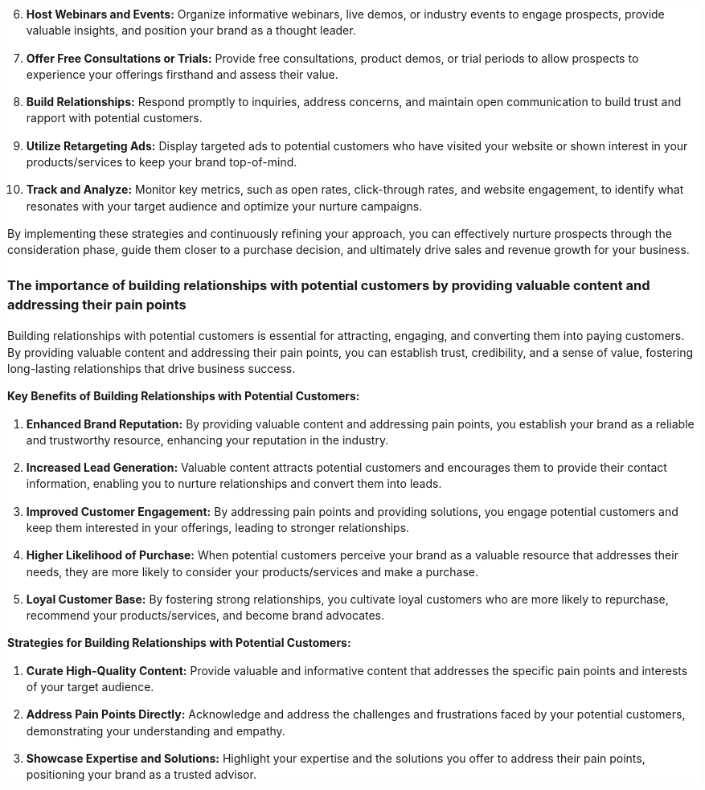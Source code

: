 6. **Host Webinars and Events:** Organize informative webinars, live demos, or industry events to engage prospects, provide valuable insights, and position your brand as a thought leader.

7. **Offer Free Consultations or Trials:** Provide free consultations, product demos, or trial periods to allow prospects to experience your offerings firsthand and assess their value.

8. **Build Relationships:** Respond promptly to inquiries, address concerns, and maintain open communication to build trust and rapport with potential customers.

9. **Utilize Retargeting Ads:** Display targeted ads to potential customers who have visited your website or shown interest in your products/services to keep your brand top-of-mind.

10. **Track and Analyze:** Monitor key metrics, such as open rates, click-through rates, and website engagement, to identify what resonates with your target audience and optimize your nurture campaigns.

By implementing these strategies and continuously refining your approach, you can effectively nurture prospects through the consideration phase, guide them closer to a purchase decision, and ultimately drive sales and revenue growth for your business.

### The importance of building relationships with potential customers by providing valuable content and addressing their pain points

Building relationships with potential customers is essential for attracting, engaging, and converting them into paying customers. By providing valuable content and addressing their pain points, you can establish trust, credibility, and a sense of value, fostering long-lasting relationships that drive business success.

**Key Benefits of Building Relationships with Potential Customers:**

1. **Enhanced Brand Reputation:** By providing valuable content and addressing pain points, you establish your brand as a reliable and trustworthy resource, enhancing your reputation in the industry.

2. **Increased Lead Generation:** Valuable content attracts potential customers and encourages them to provide their contact information, enabling you to nurture relationships and convert them into leads.

3. **Improved Customer Engagement:** By addressing pain points and providing solutions, you engage potential customers and keep them interested in your offerings, leading to stronger relationships.

4. **Higher Likelihood of Purchase:** When potential customers perceive your brand as a valuable resource that addresses their needs, they are more likely to consider your products/services and make a purchase.

5. **Loyal Customer Base:** By fostering strong relationships, you cultivate loyal customers who are more likely to repurchase, recommend your products/services, and become brand advocates.

**Strategies for Building Relationships with Potential Customers:**

1. **Curate High-Quality Content:** Provide valuable and informative content that addresses the specific pain points and interests of your target audience.

2. **Address Pain Points Directly:** Acknowledge and address the challenges and frustrations faced by your potential customers, demonstrating your understanding and empathy.

3. **Showcase Expertise and Solutions:** Highlight your expertise and the solutions you offer to address their pain points, positioning your brand as a trusted advisor.
